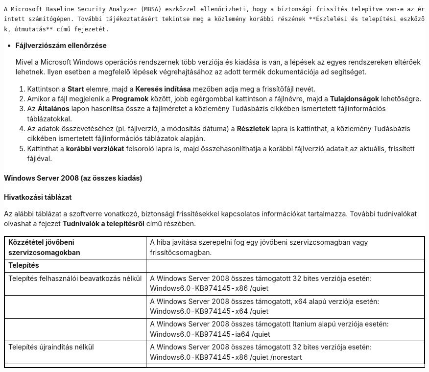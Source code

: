     A Microsoft Baseline Security Analyzer (MBSA) eszközzel ellenőrizheti, hogy a biztonsági frissítés telepítve van-e az érintett számítógépen. További tájékoztatásért tekintse meg a közlemény korábbi részének **Észlelési és telepítési eszközök, útmutatás** című fejezetét.
  
-   **Fájlverziószám ellenőrzése**
  
    Mivel a Microsoft Windows operációs rendszernek több verziója és kiadása is van, a lépések az egyes rendszereken eltérőek lehetnek. Ilyen esetben a megfelelő lépések végrehajtásához az adott termék dokumentációja ad segítséget.
  
    1.  Kattintson a **Start** elemre, majd a **Keresés indítása** mezőben adja meg a frissítőfájl nevét.  
    2.  Amikor a fájl megjelenik a **Programok** között, jobb egérgombbal kattintson a fájlnévre, majd a **Tulajdonságok** lehetőségre.  
    3.  Az **Általános** lapon hasonlítsa össze a fájlméretet a közlemény Tudásbázis cikkében ismertetett fájlinformációs táblázatokkal.  
    4.  Az adatok összevetéséhez (pl. fájlverzió, a módosítás dátuma) a **Részletek** lapra is kattinthat, a közlemény Tudásbázis cikkében ismertetett fájlinformációs táblázatok alapján.  
    5.  Kattinthat a **korábbi verziókat** felsoroló lapra is, majd összehasonlíthatja a korábbi fájlverzió adatait az aktuális, frissített fájléval.
  
#### Windows Server 2008 (az összes kiadás)
  
**Hivatkozási táblázat**
  
Az alábbi táblázat a szoftverre vonatkozó, biztonsági frissítésekkel kapcsolatos információkat tartalmazza. További tudnivalókat olvashat a fejezet **Tudnivalók a telepítésről** című részében.

<p> </p>
<table style="border:1px solid black;">
<tbody>
<tr class="odd">
<td style="border:1px solid black;"><strong>Közzététel jövőbeni szervizcsomagokban</strong></td>
<td style="border:1px solid black;">A hiba javítása szerepelni fog egy jövőbeni szervizcsomagban vagy frissítőcsomagban.</td>
</tr>
<tr class="even">
<td style="border:1px solid black;"><strong>Telepítés</strong></td>
<td style="border:1px solid black;"></td>
</tr>
<tr class="odd">
<td style="border:1px solid black;">Telepítés felhasználói beavatkozás nélkül</td>
<td style="border:1px solid black;">A Windows Server 2008 összes támogatott 32 bites verziója esetén:<br />
Windows6.0-KB974145-x86 /quiet</td>
</tr>
<tr class="even">
<td style="border:1px solid black;"></td>
<td style="border:1px solid black;">A Windows Server 2008 összes támogatott, x64 alapú verziója esetén:<br />
Windows6.0-KB974145-x64 /quiet</td>
</tr>
<tr class="odd">
<td style="border:1px solid black;"></td>
<td style="border:1px solid black;">A Windows Server 2008 összes támogatott Itanium alapú verziója esetén:<br />
Windows6.0-KB974145-ia64 /quiet</td>
</tr>
<tr class="even">
<td style="border:1px solid black;">Telepítés újraindítás nélkül</td>
<td style="border:1px solid black;">A Windows Server 2008 összes támogatott 32 bites verziója esetén:<br />
Windows6.0-KB974145-x86 /quiet /norestart</td>
</tr>
<tr class="odd">
<td style="border:1px solid black;"></td>